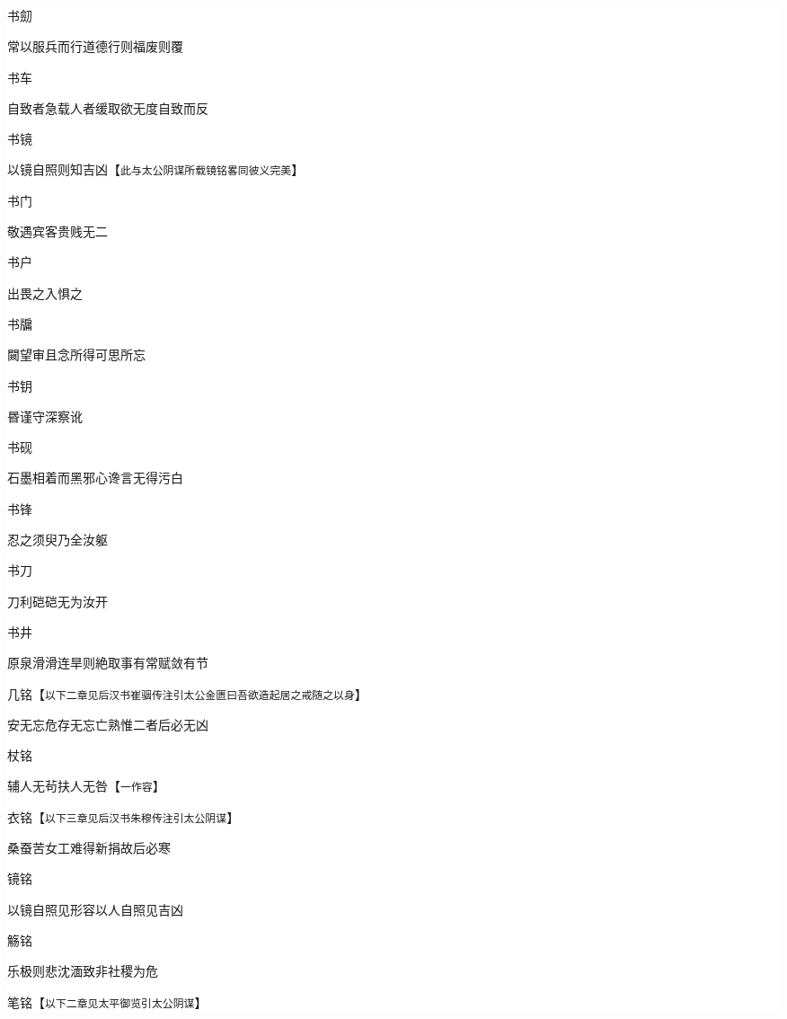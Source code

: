 书劎  

常以服兵而行道德行则福废则覆  

书车  

自致者急载人者缓取欲无度自致而反  

书镜  

以镜自照则知吉凶【`此与太公阴谋所载镜铭畧同彼义完美`】  

书门  

敬遇宾客贵贱无二  

书户  

出畏之入惧之  

书牖  

闚望审且念所得可思所忘  

书钥  

昬谨守深察讹  

书砚  

石墨相着而黑邪心谗言无得污白  

书锋  

忍之须臾乃全汝躯  

书刀  

刀利硙硙无为汝开  

书井  

原泉滑滑连旱则絶取事有常赋敛有节  

几铭【`以下二章见后汉书崔骃传注引太公金匮曰吾欲造起居之戒随之以身`】  

安无忘危存无忘亡熟惟二者后必无凶  

杖铭  

辅人无茍扶人无咎【`一作容`】  

衣铭【`以下三章见后汉书朱穆传注引太公阴谋`】  

桑蚕苦女工难得新捐故后必寒  

镜铭  

以镜自照见形容以人自照见吉凶  

觞铭  

乐极则悲沈湎致非社稷为危  

笔铭【`以下二章见太平御览引太公阴谋`】  
